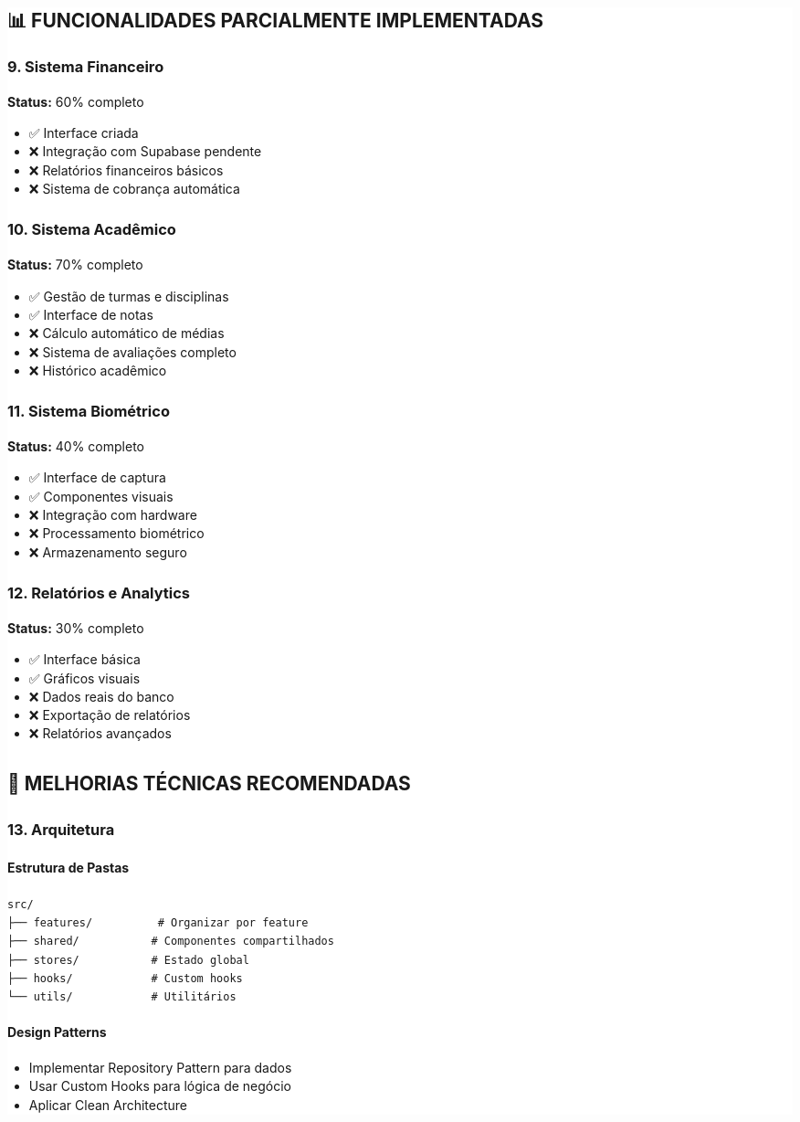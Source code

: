 ## 📊 FUNCIONALIDADES PARCIALMENTE IMPLEMENTADAS

### 9. Sistema Financeiro
**Status:** 60% completo
- ✅ Interface criada
- ❌ Integração com Supabase pendente
- ❌ Relatórios financeiros básicos
- ❌ Sistema de cobrança automática

### 10. Sistema Acadêmico
**Status:** 70% completo
- ✅ Gestão de turmas e disciplinas
- ✅ Interface de notas
- ❌ Cálculo automático de médias
- ❌ Sistema de avaliações completo
- ❌ Histórico acadêmico

### 11. Sistema Biométrico
**Status:** 40% completo
- ✅ Interface de captura
- ✅ Componentes visuais
- ❌ Integração com hardware
- ❌ Processamento biométrico
- ❌ Armazenamento seguro

### 12. Relatórios e Analytics
**Status:** 30% completo
- ✅ Interface básica
- ✅ Gráficos visuais
- ❌ Dados reais do banco
- ❌ Exportação de relatórios
- ❌ Relatórios avançados

## 🔧 MELHORIAS TÉCNICAS RECOMENDADAS

### 13. Arquitetura

#### Estrutura de Pastas
```
src/
├── features/          # Organizar por feature
├── shared/           # Componentes compartilhados
├── stores/           # Estado global
├── hooks/            # Custom hooks
└── utils/            # Utilitários
```

#### Design Patterns
- Implementar Repository Pattern para dados
- Usar Custom Hooks para lógica de negócio
- Aplicar Clean Architecture
